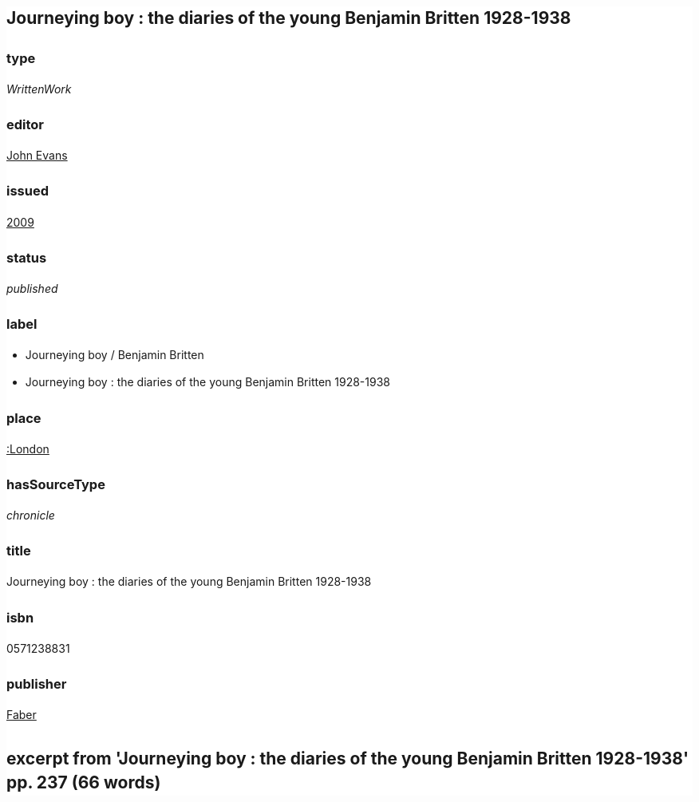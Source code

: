 ## Journeying boy : the diaries of the young Benjamin Britten 1928-1938

### type


*WrittenWork*

### editor


[John Evans](#John-Evans)

### issued


[2009](#2009)

### status


*published*

### label

 - Journeying boy / Benjamin Britten

 - Journeying boy : the diaries of the young Benjamin Britten 1928-1938

### place


[:London](#-London)

### hasSourceType


*chronicle*

### title


Journeying boy : the diaries of the young Benjamin Britten 1928-1938

### isbn


0571238831

### publisher


[Faber](#Faber)

## excerpt from 'Journeying boy : the diaries of the young Benjamin Britten 1928-1938' pp. 237 (66 words)
